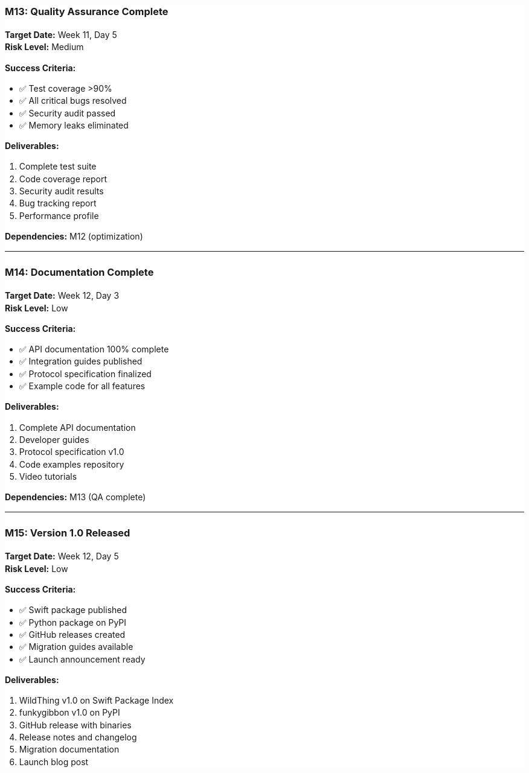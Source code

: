 ### M13: Quality Assurance Complete
**Target Date:** Week 11, Day 5  
**Risk Level:** Medium

**Success Criteria:**
- ✅ Test coverage >90%
- ✅ All critical bugs resolved
- ✅ Security audit passed
- ✅ Memory leaks eliminated

**Deliverables:**
1. Complete test suite
2. Code coverage report
3. Security audit results
4. Bug tracking report
5. Performance profile

**Dependencies:** M12 (optimization)

---

### M14: Documentation Complete
**Target Date:** Week 12, Day 3  
**Risk Level:** Low

**Success Criteria:**
- ✅ API documentation 100% complete
- ✅ Integration guides published
- ✅ Protocol specification finalized
- ✅ Example code for all features

**Deliverables:**
1. Complete API documentation
2. Developer guides
3. Protocol specification v1.0
4. Code examples repository
5. Video tutorials

**Dependencies:** M13 (QA complete)

---

### M15: Version 1.0 Released
**Target Date:** Week 12, Day 5  
**Risk Level:** Low

**Success Criteria:**
- ✅ Swift package published
- ✅ Python package on PyPI
- ✅ GitHub releases created
- ✅ Migration guides available
- ✅ Launch announcement ready

**Deliverables:**
1. WildThing v1.0 on Swift Package Index
2. funkygibbon v1.0 on PyPI
3. GitHub release with binaries
4. Release notes and changelog
5. Migration documentation
6. Launch blog post
